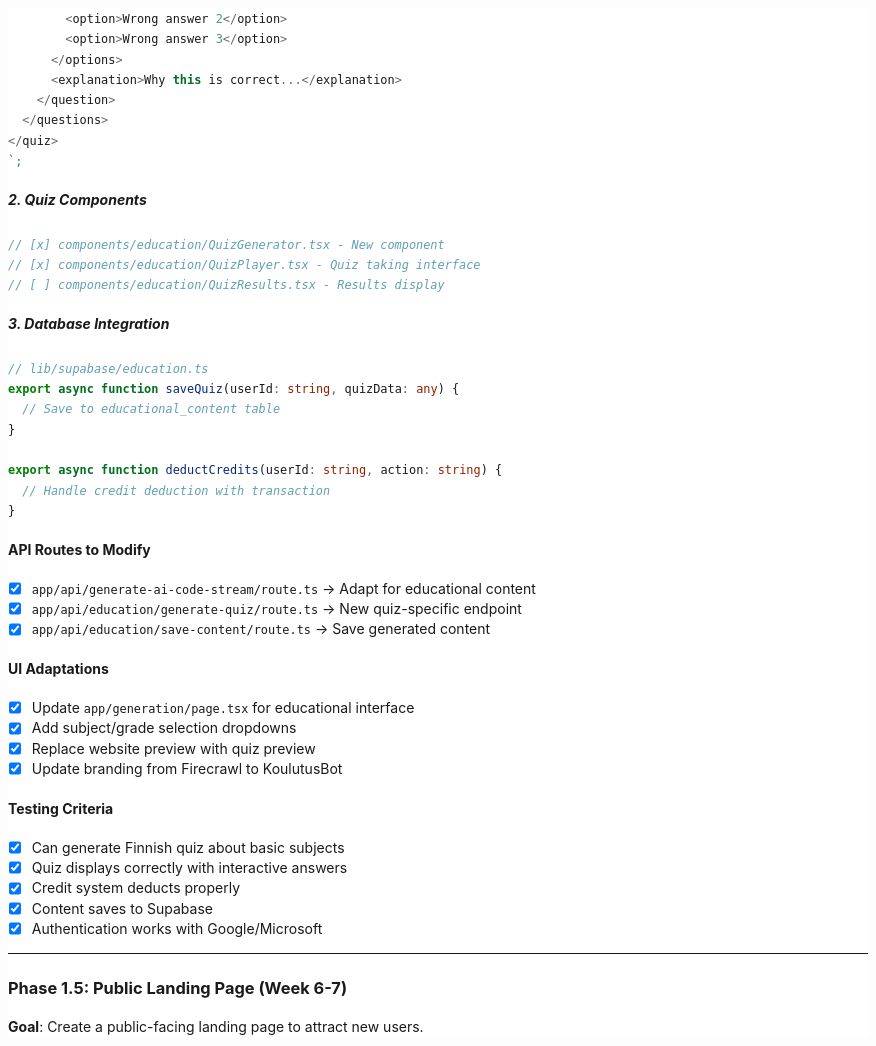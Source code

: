 ```typescript
        <option>Wrong answer 2</option>
        <option>Wrong answer 3</option>
      </options>
      <explanation>Why this is correct...</explanation>
    </question>
  </questions>
</quiz>
`;
```

##### 2. Quiz Components
```typescript
// [x] components/education/QuizGenerator.tsx - New component
// [x] components/education/QuizPlayer.tsx - Quiz taking interface
// [ ] components/education/QuizResults.tsx - Results display
```

##### 3. Database Integration
```typescript
// lib/supabase/education.ts
export async function saveQuiz(userId: string, quizData: any) {
  // Save to educational_content table
}

export async function deductCredits(userId: string, action: string) {
  // Handle credit deduction with transaction
}
```

#### API Routes to Modify
- [x] `app/api/generate-ai-code-stream/route.ts` → Adapt for educational content
- [x] `app/api/education/generate-quiz/route.ts` → New quiz-specific endpoint
- [x] `app/api/education/save-content/route.ts` → Save generated content

#### UI Adaptations
- [x] Update `app/generation/page.tsx` for educational interface
- [x] Add subject/grade selection dropdowns
- [x] Replace website preview with quiz preview
- [x] Update branding from Firecrawl to KoulutusBot

#### Testing Criteria
- [x] Can generate Finnish quiz about basic subjects
- [x] Quiz displays correctly with interactive answers
- [x] Credit system deducts properly
- [x] Content saves to Supabase
- [x] Authentication works with Google/Microsoft

---

### Phase 1.5: Public Landing Page (Week 6-7)
**Goal**: Create a public-facing landing page to attract new users.
